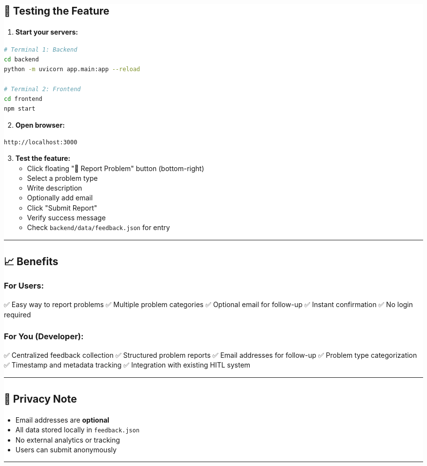 
## 🚀 Testing the Feature

1. **Start your servers:**
```bash
# Terminal 1: Backend
cd backend
python -m uvicorn app.main:app --reload

# Terminal 2: Frontend  
cd frontend
npm start
```

2. **Open browser:**
```
http://localhost:3000
```

3. **Test the feature:**
   - Click floating "🐛 Report Problem" button (bottom-right)
   - Select a problem type
   - Write description
   - Optionally add email
   - Click "Submit Report"
   - Verify success message
   - Check `backend/data/feedback.json` for entry

---

## 📈 Benefits

### **For Users:**
✅ Easy way to report problems
✅ Multiple problem categories
✅ Optional email for follow-up
✅ Instant confirmation
✅ No login required

### **For You (Developer):**
✅ Centralized feedback collection
✅ Structured problem reports
✅ Email addresses for follow-up
✅ Problem type categorization
✅ Timestamp and metadata tracking
✅ Integration with existing HITL system

---

## 🔐 Privacy Note

- Email addresses are **optional**
- All data stored locally in `feedback.json`
- No external analytics or tracking
- Users can submit anonymously

---